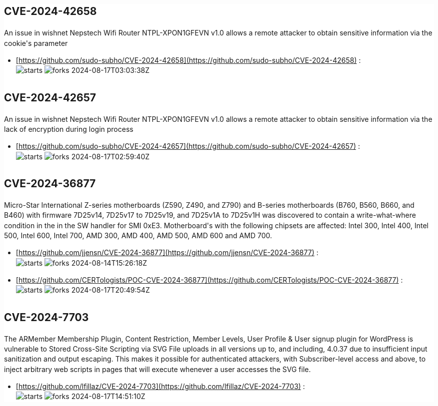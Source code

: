 ## CVE-2024-42658
 An issue in wishnet Nepstech Wifi Router NTPL-XPON1GFEVN v1.0 allows a remote attacker to obtain sensitive information via the cookie's parameter

- [https://github.com/sudo-subho/CVE-2024-42658](https://github.com/sudo-subho/CVE-2024-42658) :  
![starts](https://img.shields.io/github/stars/sudo-subho/CVE-2024-42658.svg) 
![forks](https://img.shields.io/github/forks/sudo-subho/CVE-2024-42658.svg) 
2024-08-17T03:03:38Z

## CVE-2024-42657
 An issue in wishnet Nepstech Wifi Router NTPL-XPON1GFEVN v1.0 allows a remote attacker to obtain sensitive information via the lack of encryption during login process

- [https://github.com/sudo-subho/CVE-2024-42657](https://github.com/sudo-subho/CVE-2024-42657) :  
![starts](https://img.shields.io/github/stars/sudo-subho/CVE-2024-42657.svg) 
![forks](https://img.shields.io/github/forks/sudo-subho/CVE-2024-42657.svg) 
2024-08-17T02:59:40Z

## CVE-2024-36877
 Micro-Star International Z-series motherboards (Z590, Z490, and Z790) and B-series motherboards (B760, B560, B660, and B460) with firmware 7D25v14, 7D25v17 to 7D25v19, and 7D25v1A to 7D25v1H was discovered to contain a write-what-where condition in the in the SW handler for SMI 0xE3. Motherboard's with the following chipsets are affected: Intel 300, Intel 400, Intel 500, Intel 600, Intel 700, AMD 300, AMD 400, AMD 500, AMD 600 and AMD 700.

- [https://github.com/jjensn/CVE-2024-36877](https://github.com/jjensn/CVE-2024-36877) :  
![starts](https://img.shields.io/github/stars/jjensn/CVE-2024-36877.svg) 
![forks](https://img.shields.io/github/forks/jjensn/CVE-2024-36877.svg) 
2024-08-14T15:26:18Z

- [https://github.com/CERTologists/POC-CVE-2024-36877](https://github.com/CERTologists/POC-CVE-2024-36877) :  
![starts](https://img.shields.io/github/stars/CERTologists/POC-CVE-2024-36877.svg) 
![forks](https://img.shields.io/github/forks/CERTologists/POC-CVE-2024-36877.svg) 
2024-08-17T20:49:54Z

## CVE-2024-7703
 The ARMember  Membership Plugin, Content Restriction, Member Levels, User Profile & User signup plugin for WordPress is vulnerable to Stored Cross-Site Scripting via SVG File uploads in all versions up to, and including, 4.0.37 due to insufficient input sanitization and output escaping. This makes it possible for authenticated attackers, with Subscriber-level access and above, to inject arbitrary web scripts in pages that will execute whenever a user accesses the SVG file.

- [https://github.com/lfillaz/CVE-2024-7703](https://github.com/lfillaz/CVE-2024-7703) :  
![starts](https://img.shields.io/github/stars/lfillaz/CVE-2024-7703.svg) 
![forks](https://img.shields.io/github/forks/lfillaz/CVE-2024-7703.svg) 
2024-08-17T14:51:10Z
